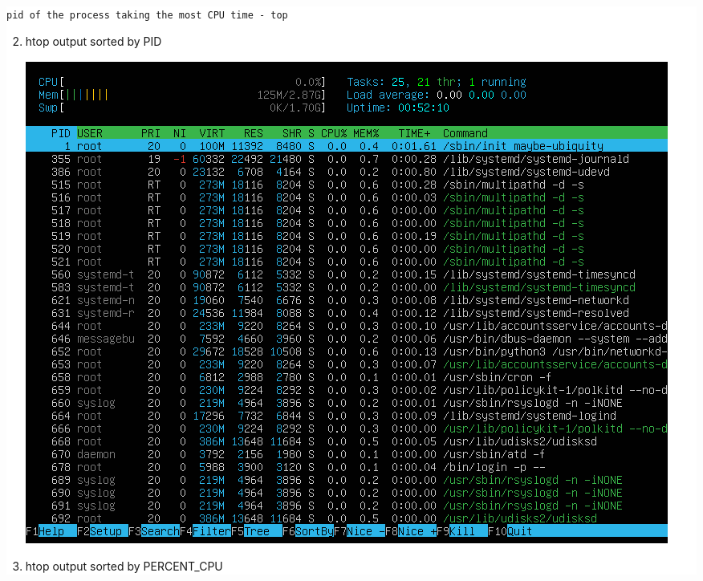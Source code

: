     pid of the process taking the most CPU time - top

2. htop output sorted by PID

    ![part9_1](./screenshots/part9_1.png)

3. htop output sorted by PERCENT_CPU
